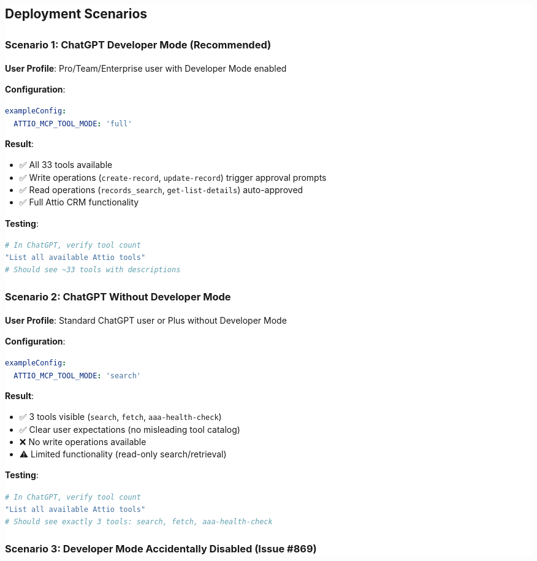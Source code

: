 
## Deployment Scenarios

### Scenario 1: ChatGPT Developer Mode (Recommended)

**User Profile**: Pro/Team/Enterprise user with Developer Mode enabled

**Configuration**:

```yaml
exampleConfig:
  ATTIO_MCP_TOOL_MODE: 'full'
```

**Result**:

- ✅ All 33 tools available
- ✅ Write operations (`create-record`, `update-record`) trigger approval prompts
- ✅ Read operations (`records_search`, `get-list-details`) auto-approved
- ✅ Full Attio CRM functionality

**Testing**:

```bash
# In ChatGPT, verify tool count
"List all available Attio tools"
# Should see ~33 tools with descriptions
```

### Scenario 2: ChatGPT Without Developer Mode

**User Profile**: Standard ChatGPT user or Plus without Developer Mode

**Configuration**:

```yaml
exampleConfig:
  ATTIO_MCP_TOOL_MODE: 'search'
```

**Result**:

- ✅ 3 tools visible (`search`, `fetch`, `aaa-health-check`)
- ✅ Clear user expectations (no misleading tool catalog)
- ❌ No write operations available
- ⚠️ Limited functionality (read-only search/retrieval)

**Testing**:

```bash
# In ChatGPT, verify tool count
"List all available Attio tools"
# Should see exactly 3 tools: search, fetch, aaa-health-check
```

### Scenario 3: Developer Mode Accidentally Disabled (Issue #869)
